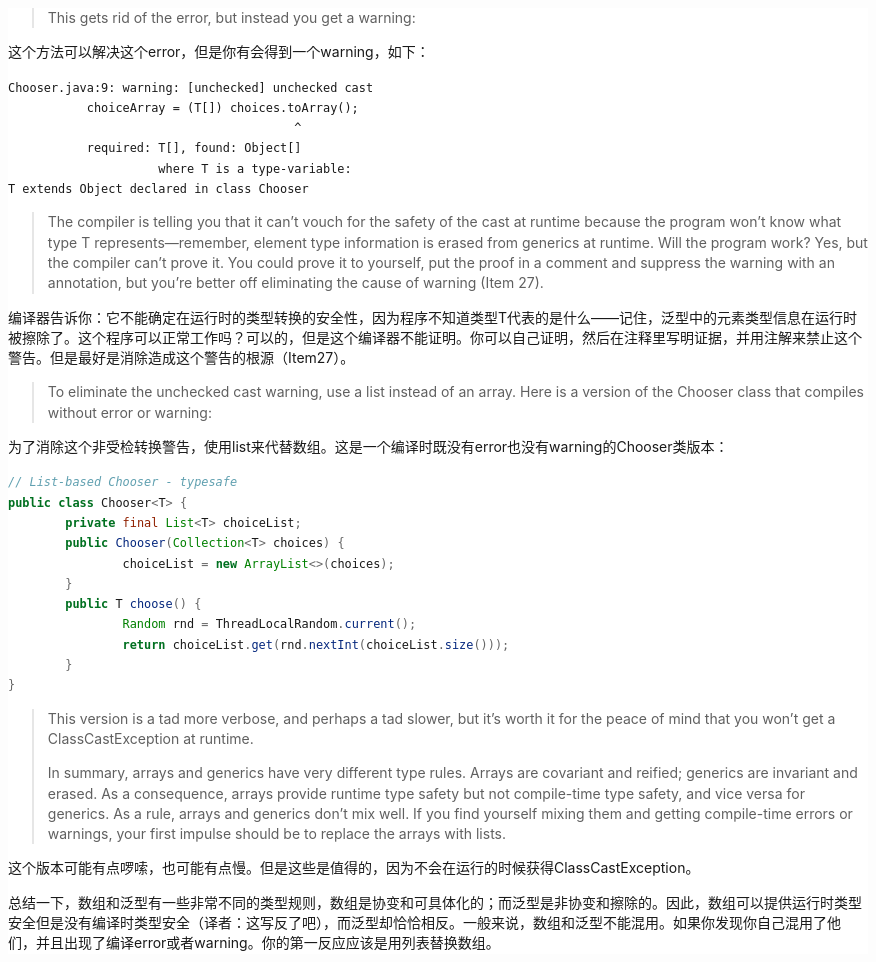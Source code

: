 > This gets rid of the error, but instead you get a warning:

这个方法可以解决这个error，但是你有会得到一个warning，如下：

```
Chooser.java:9: warning: [unchecked] unchecked cast
           choiceArray = (T[]) choices.toArray();
                                        ^
           required: T[], found: Object[]
					 where T is a type-variable:
T extends Object declared in class Chooser
```

> The compiler is telling you that it can’t vouch for the safety of the cast at runtime because the program won’t know what type T represents—remember, element type information is erased from generics at runtime. Will the program work? Yes, but the compiler can’t prove it. You could prove it to yourself, put the proof in a comment and suppress the warning with an annotation, but you’re better off eliminating the cause of warning (Item 27).

编译器告诉你：它不能确定在运行时的类型转换的安全性，因为程序不知道类型T代表的是什么——记住，泛型中的元素类型信息在运行时被擦除了。这个程序可以正常工作吗？可以的，但是这个编译器不能证明。你可以自己证明，然后在注释里写明证据，并用注解来禁止这个警告。但是最好是消除造成这个警告的根源（Item27）。

> To eliminate the unchecked cast warning, use a list instead of an array. Here is a version of the Chooser class that compiles without error or warning:

为了消除这个非受检转换警告，使用list来代替数组。这是一个编译时既没有error也没有warning的Chooser类版本：

```java
// List-based Chooser - typesafe
public class Chooser<T> {
		private final List<T> choiceList;
		public Chooser(Collection<T> choices) { 
				choiceList = new ArrayList<>(choices);
		}
		public T choose() {
				Random rnd = ThreadLocalRandom.current();
				return choiceList.get(rnd.nextInt(choiceList.size()));
		} 
}
```

> This version is a tad more verbose, and perhaps a tad slower, but it’s worth it for the peace of mind that you won’t get a ClassCastException at runtime.
>
> In summary, arrays and generics have very different type rules. Arrays are covariant and reified; generics are invariant and erased. As a consequence, arrays provide runtime type safety but not compile-time type safety, and vice versa for generics. As a rule, arrays and generics don’t mix well. If you find yourself mixing them and getting compile-time errors or warnings, your first impulse should be to replace the arrays with lists.

这个版本可能有点啰嗦，也可能有点慢。但是这些是值得的，因为不会在运行的时候获得ClassCastException。

总结一下，数组和泛型有一些非常不同的类型规则，数组是协变和可具体化的；而泛型是非协变和擦除的。因此，数组可以提供运行时类型安全但是没有编译时类型安全（译者：这写反了吧），而泛型却恰恰相反。一般来说，数组和泛型不能混用。如果你发现你自己混用了他们，并且出现了编译error或者warning。你的第一反应应该是用列表替换数组。
